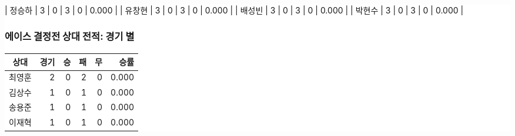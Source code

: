 | 정승하 | 3 | 0 | 3 | 0 | 0.000 |
| 유창현 | 3 | 0 | 3 | 0 | 0.000 |
| 배성빈 | 3 | 0 | 3 | 0 | 0.000 |
| 박현수 | 3 | 0 | 3 | 0 | 0.000 |

### 에이스 결정전 상대 전적: 경기 별

| 상대 | 경기 | 승 | 패 | 무 | 승률 |
|:---:|---:|---:|---:|---:|---:|
| 최영훈 | 2 | 0 | 2 | 0 | 0.000 |
| 김상수 | 1 | 0 | 1 | 0 | 0.000 |
| 송용준 | 1 | 0 | 1 | 0 | 0.000 |
| 이재혁 | 1 | 0 | 1 | 0 | 0.000 |
